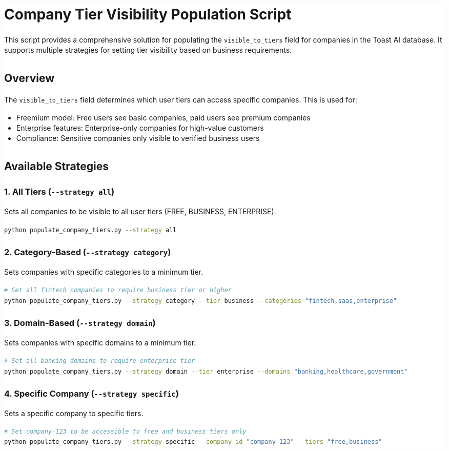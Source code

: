 # Company Tier Visibility Population Script

This script provides a comprehensive solution for populating the `visible_to_tiers` field for companies in the Toast AI database. It supports multiple strategies for setting tier visibility based on business requirements.

## Overview

The `visible_to_tiers` field determines which user tiers can access specific companies. This is used for:

- Freemium model: Free users see basic companies, paid users see premium companies
- Enterprise features: Enterprise-only companies for high-value customers
- Compliance: Sensitive companies only visible to verified business users

## Available Strategies

### 1. All Tiers (`--strategy all`)

Sets all companies to be visible to all user tiers (FREE, BUSINESS, ENTERPRISE).

```bash
python populate_company_tiers.py --strategy all
```

### 2. Category-Based (`--strategy category`)

Sets companies with specific categories to a minimum tier.

```bash
# Set all fintech companies to require business tier or higher
python populate_company_tiers.py --strategy category --tier business --categories "fintech,saas,enterprise"
```

### 3. Domain-Based (`--strategy domain`)

Sets companies with specific domains to a minimum tier.

```bash
# Set all banking domains to require enterprise tier
python populate_company_tiers.py --strategy domain --tier enterprise --domains "banking,healthcare,government"
```

### 4. Specific Company (`--strategy specific`)

Sets a specific company to specific tiers.

```bash
# Set company-123 to be accessible to free and business tiers only
python populate_company_tiers.py --strategy specific --company-id "company-123" --tiers "free,business"
```
